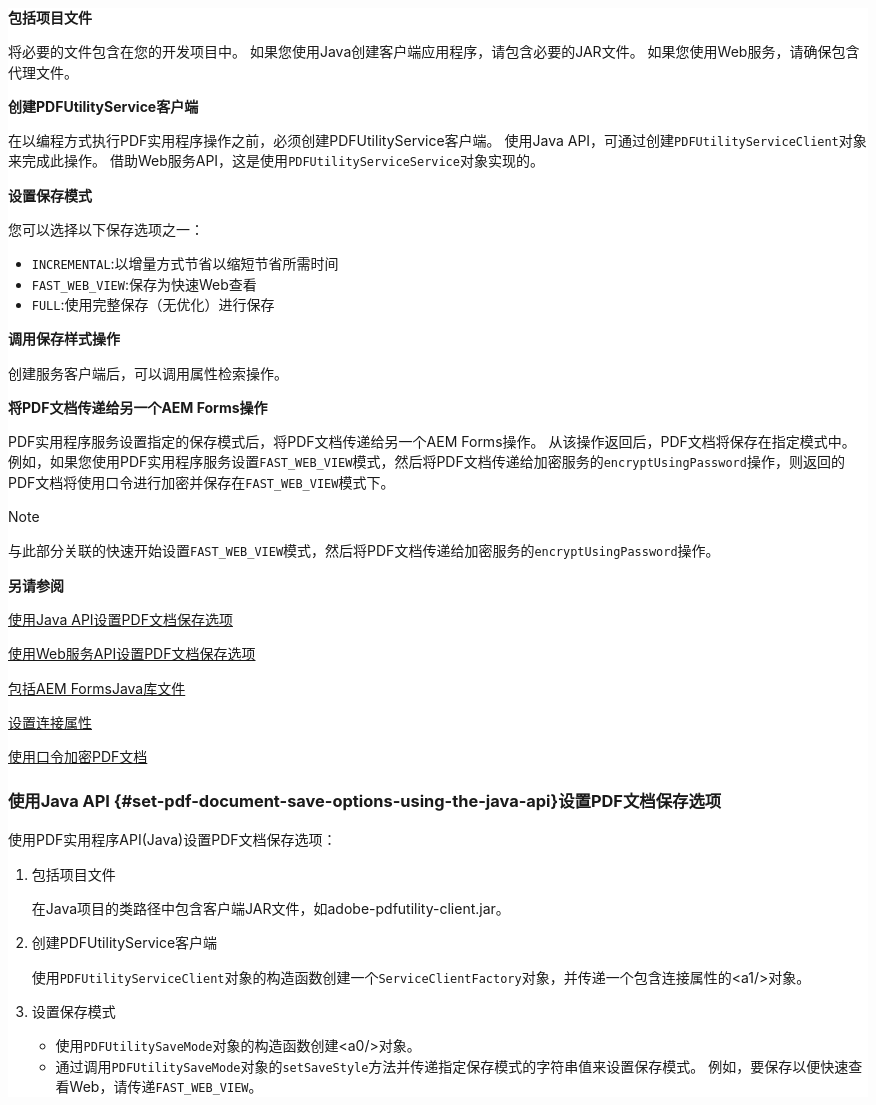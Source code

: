 **包括项目文件**

将必要的文件包含在您的开发项目中。 如果您使用Java创建客户端应用程序，请包含必要的JAR文件。 如果您使用Web服务，请确保包含代理文件。

**创建PDFUtilityService客户端**

在以编程方式执行PDF实用程序操作之前，必须创建PDFUtilityService客户端。 使用Java API，可通过创建`PDFUtilityServiceClient`对象来完成此操作。 借助Web服务API，这是使用`PDFUtilityServiceService`对象实现的。

**设置保存模式**

您可以选择以下保存选项之一：

* `INCREMENTAL`:以增量方式节省以缩短节省所需时间
* `FAST_WEB_VIEW`:保存为快速Web查看
* `FULL`:使用完整保存（无优化）进行保存

**调用保存样式操作**

创建服务客户端后，可以调用属性检索操作。

**将PDF文档传递给另一个AEM Forms操作**

PDF实用程序服务设置指定的保存模式后，将PDF文档传递给另一个AEM Forms操作。 从该操作返回后，PDF文档将保存在指定模式中。 例如，如果您使用PDF实用程序服务设置`FAST_WEB_VIEW`模式，然后将PDF文档传递给加密服务的`encryptUsingPassword`操作，则返回的PDF文档将使用口令进行加密并保存在`FAST_WEB_VIEW`模式下。

>[!NOTE]
>
>与此部分关联的快速开始设置`FAST_WEB_VIEW`模式，然后将PDF文档传递给加密服务的`encryptUsingPassword`操作。

**另请参阅**

[使用Java API设置PDF文档保存选项](pdf-utilities.md#set-pdf-document-save-options-using-the-java-api)

[使用Web服务API设置PDF文档保存选项](pdf-utilities.md#set-pdf-document-save-options-using-the-web-service-api)

[包括AEM FormsJava库文件](/help/forms/developing/invoking-aem-forms-using-java.md#including-aem-forms-java-library-files)

[设置连接属性](/help/forms/developing/invoking-aem-forms-using-java.md#setting-connection-properties)

[使用口令加密PDF文档](/help/forms/developing/encrypting-decrypting-pdf-documents.md#encrypting-pdf-documents-with-a-password)

### 使用Java API {#set-pdf-document-save-options-using-the-java-api}设置PDF文档保存选项

使用PDF实用程序API(Java)设置PDF文档保存选项：

1. 包括项目文件

   在Java项目的类路径中包含客户端JAR文件，如adobe-pdfutility-client.jar。

1. 创建PDFUtilityService客户端

   使用`PDFUtilityServiceClient`对象的构造函数创建一个`ServiceClientFactory`对象，并传递一个包含连接属性的&lt;a1/>对象。

1. 设置保存模式

   * 使用`PDFUtilitySaveMode`对象的构造函数创建&lt;a0/>对象。
   * 通过调用`PDFUtilitySaveMode`对象的`setSaveStyle`方法并传递指定保存模式的字符串值来设置保存模式。 例如，要保存以便快速查看Web，请传递`FAST_WEB_VIEW`。
